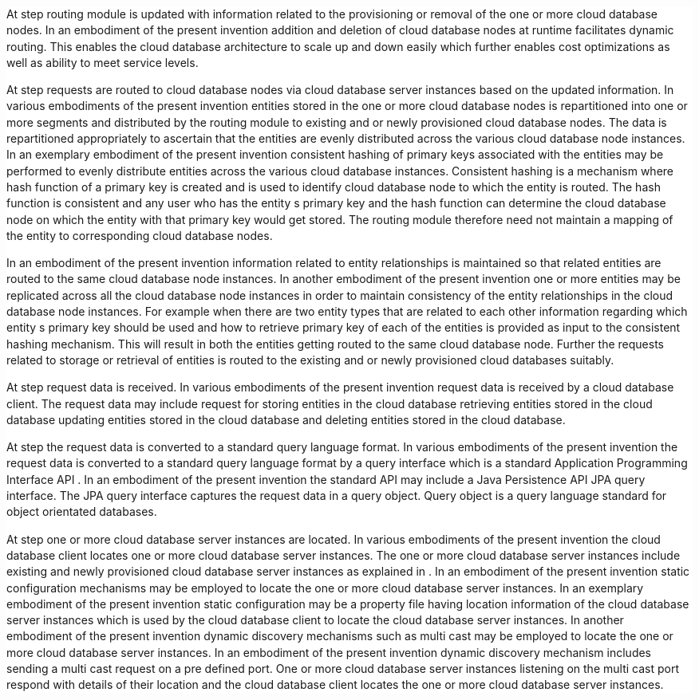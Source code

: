 At step routing module is updated with information related to the provisioning or removal of the one or more cloud database nodes. In an embodiment of the present invention addition and deletion of cloud database nodes at runtime facilitates dynamic routing. This enables the cloud database architecture to scale up and down easily which further enables cost optimizations as well as ability to meet service levels.

At step requests are routed to cloud database nodes via cloud database server instances based on the updated information. In various embodiments of the present invention entities stored in the one or more cloud database nodes is repartitioned into one or more segments and distributed by the routing module to existing and or newly provisioned cloud database nodes. The data is repartitioned appropriately to ascertain that the entities are evenly distributed across the various cloud database node instances. In an exemplary embodiment of the present invention consistent hashing of primary keys associated with the entities may be performed to evenly distribute entities across the various cloud database instances. Consistent hashing is a mechanism where hash function of a primary key is created and is used to identify cloud database node to which the entity is routed. The hash function is consistent and any user who has the entity s primary key and the hash function can determine the cloud database node on which the entity with that primary key would get stored. The routing module therefore need not maintain a mapping of the entity to corresponding cloud database nodes.

In an embodiment of the present invention information related to entity relationships is maintained so that related entities are routed to the same cloud database node instances. In another embodiment of the present invention one or more entities may be replicated across all the cloud database node instances in order to maintain consistency of the entity relationships in the cloud database node instances. For example when there are two entity types that are related to each other information regarding which entity s primary key should be used and how to retrieve primary key of each of the entities is provided as input to the consistent hashing mechanism. This will result in both the entities getting routed to the same cloud database node. Further the requests related to storage or retrieval of entities is routed to the existing and or newly provisioned cloud databases suitably.

At step request data is received. In various embodiments of the present invention request data is received by a cloud database client. The request data may include request for storing entities in the cloud database retrieving entities stored in the cloud database updating entities stored in the cloud database and deleting entities stored in the cloud database.

At step the request data is converted to a standard query language format. In various embodiments of the present invention the request data is converted to a standard query language format by a query interface which is a standard Application Programming Interface API . In an embodiment of the present invention the standard API may include a Java Persistence API JPA query interface. The JPA query interface captures the request data in a query object. Query object is a query language standard for object orientated databases.

At step one or more cloud database server instances are located. In various embodiments of the present invention the cloud database client locates one or more cloud database server instances. The one or more cloud database server instances include existing and newly provisioned cloud database server instances as explained in . In an embodiment of the present invention static configuration mechanisms may be employed to locate the one or more cloud database server instances. In an exemplary embodiment of the present invention static configuration may be a property file having location information of the cloud database server instances which is used by the cloud database client to locate the cloud database server instances. In another embodiment of the present invention dynamic discovery mechanisms such as multi cast may be employed to locate the one or more cloud database server instances. In an embodiment of the present invention dynamic discovery mechanism includes sending a multi cast request on a pre defined port. One or more cloud database server instances listening on the multi cast port respond with details of their location and the cloud database client locates the one or more cloud database server instances.
